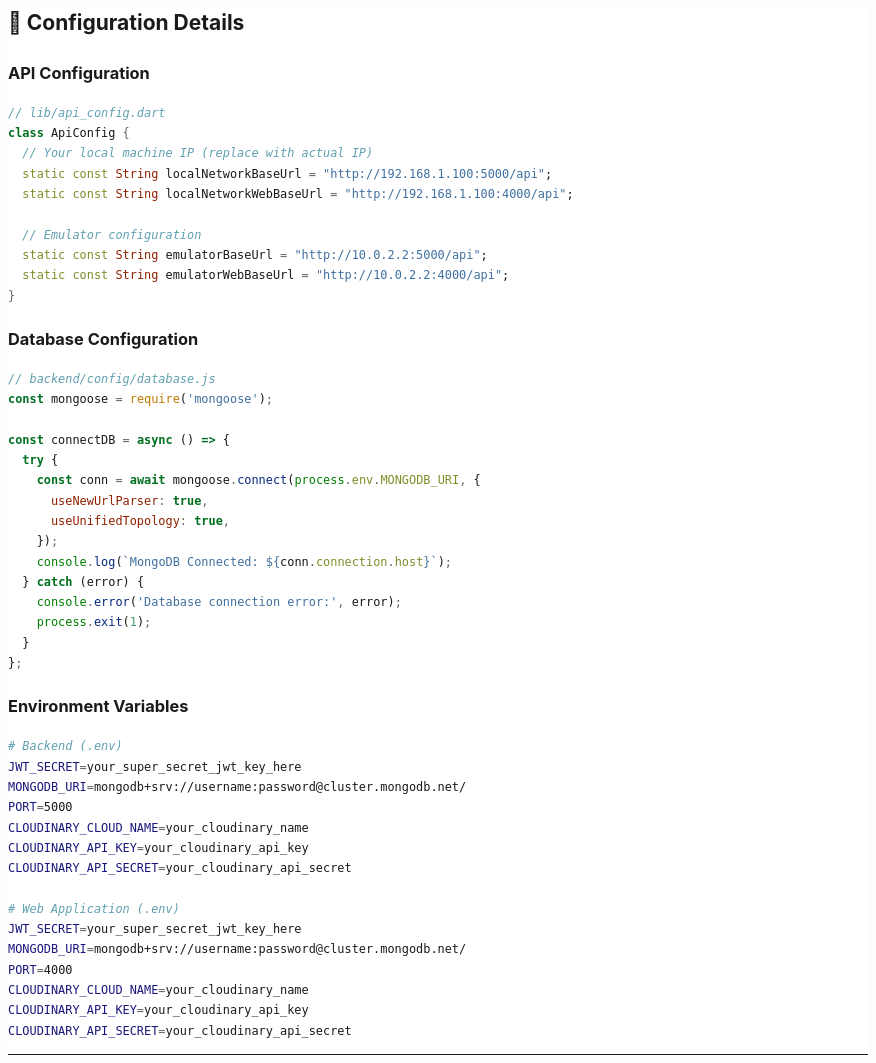 
## 🔧 **Configuration Details**

### **API Configuration**
```dart
// lib/api_config.dart
class ApiConfig {
  // Your local machine IP (replace with actual IP)
  static const String localNetworkBaseUrl = "http://192.168.1.100:5000/api";
  static const String localNetworkWebBaseUrl = "http://192.168.1.100:4000/api";
  
  // Emulator configuration
  static const String emulatorBaseUrl = "http://10.0.2.2:5000/api";
  static const String emulatorWebBaseUrl = "http://10.0.2.2:4000/api";
}
```

### **Database Configuration**
```javascript
// backend/config/database.js
const mongoose = require('mongoose');

const connectDB = async () => {
  try {
    const conn = await mongoose.connect(process.env.MONGODB_URI, {
      useNewUrlParser: true,
      useUnifiedTopology: true,
    });
    console.log(`MongoDB Connected: ${conn.connection.host}`);
  } catch (error) {
    console.error('Database connection error:', error);
    process.exit(1);
  }
};
```

### **Environment Variables**
```bash
# Backend (.env)
JWT_SECRET=your_super_secret_jwt_key_here
MONGODB_URI=mongodb+srv://username:password@cluster.mongodb.net/
PORT=5000
CLOUDINARY_CLOUD_NAME=your_cloudinary_name
CLOUDINARY_API_KEY=your_cloudinary_api_key
CLOUDINARY_API_SECRET=your_cloudinary_api_secret

# Web Application (.env)
JWT_SECRET=your_super_secret_jwt_key_here
MONGODB_URI=mongodb+srv://username:password@cluster.mongodb.net/
PORT=4000
CLOUDINARY_CLOUD_NAME=your_cloudinary_name
CLOUDINARY_API_KEY=your_cloudinary_api_key
CLOUDINARY_API_SECRET=your_cloudinary_api_secret
```

---